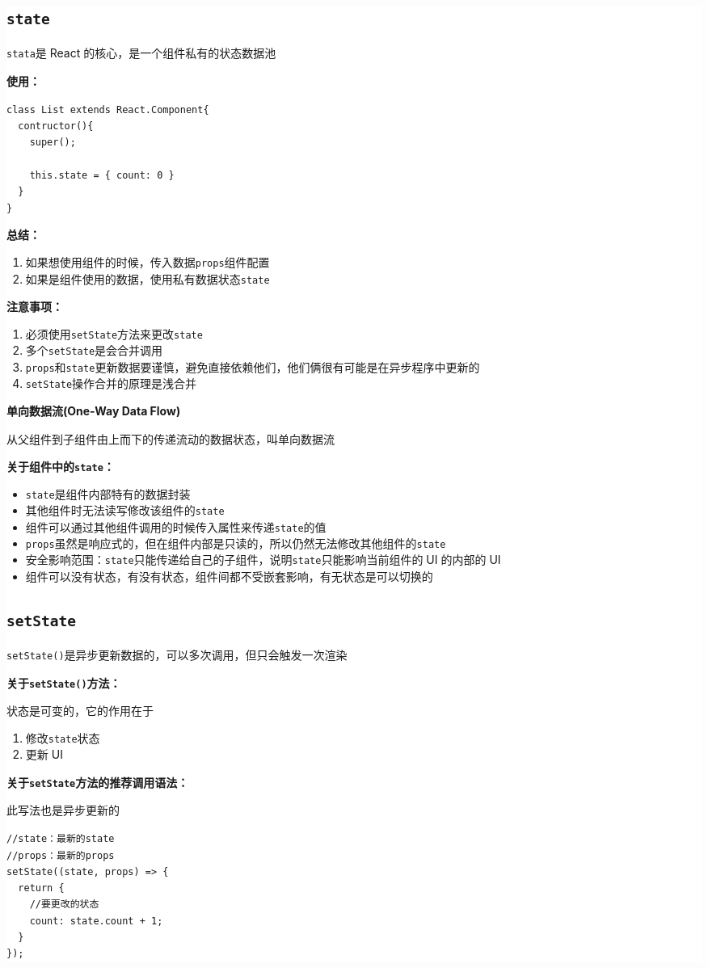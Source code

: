 ## `state`

`stata`是 React 的核心，是一个组件私有的状态数据池

**使用：**

```
class List extends React.Component{
  contructor(){
    super();

    this.state = { count: 0 }
  }
}
```

**总结：**

1. 如果想使用组件的时候，传入数据`props`组件配置
2. 如果是组件使用的数据，使用私有数据状态`state`

**注意事项：**

1. 必须使用`setState`方法来更改`state`
2. 多个`setState`是会合并调用
3. `props`和`state`更新数据要谨慎，避免直接依赖他们，他们俩很有可能是在异步程序中更新的
4. `setState`操作合并的原理是浅合并

**单向数据流(One-Way Data Flow)**

从父组件到子组件由上而下的传递流动的数据状态，叫单向数据流

**关于组件中的`state`：**

- `state`是组件内部特有的数据封装
- 其他组件时无法读写修改该组件的`state`
- 组件可以通过其他组件调用的时候传入属性来传递`state`的值
- `props`虽然是响应式的，但在组件内部是只读的，所以仍然无法修改其他组件的`state`
- 安全影响范围：`state`只能传递给自己的子组件，说明`state`只能影响当前组件的 UI 的内部的 UI
- 组件可以没有状态，有没有状态，组件间都不受嵌套影响，有无状态是可以切换的

## `setState`

`setState()`是异步更新数据的，可以多次调用，但只会触发一次渲染

**关于`setState()`方法：**

状态是可变的，它的作用在于

1. 修改`state`状态
2. 更新 UI

**关于`setState`方法的推荐调用语法：**

此写法也是异步更新的

```
//state：最新的state
//props：最新的props
setState((state, props) => {
  return {
    //要更改的状态
    count: state.count + 1;
  }
});
```
